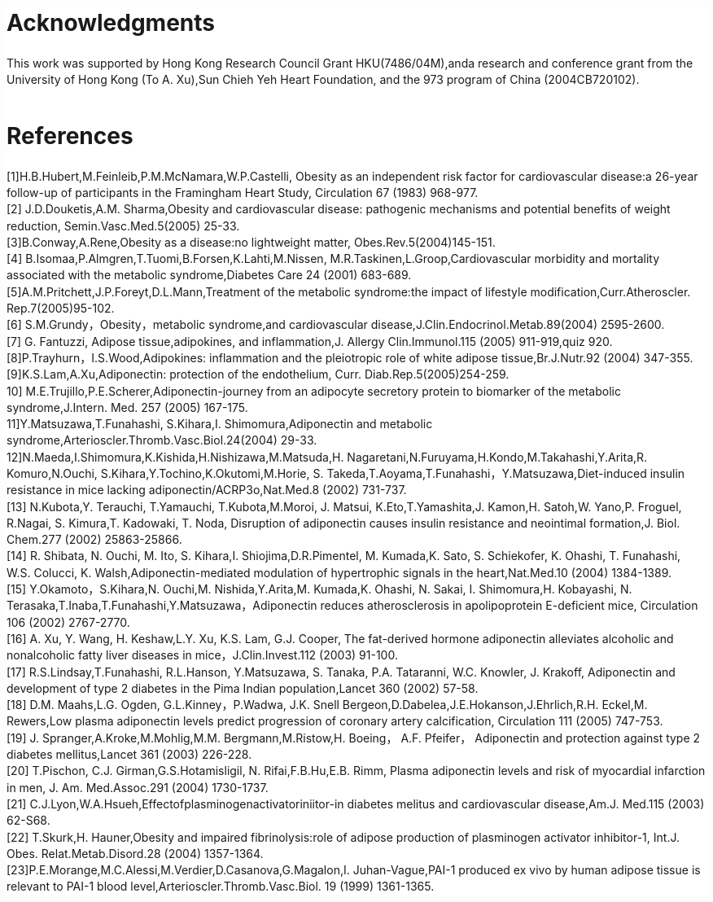 # Acknowledgments

This work was supported by Hong Kong Research Council Grant HKU(7486/04M),anda research and conference grant from the University of Hong Kong (To A. Xu),Sun Chieh Yeh Heart Foundation, and the 973 program of China (2004CB720102).

# References

[1]H.B.Hubert,M.Feinleib,P.M.McNamara,W.P.Castelli, Obesity as an independent risk factor for cardiovascular disease:a 26-year follow-up of participants in the Framingham Heart Study, Circulation 67 (1983) 968-977.   
[2] J.D.Douketis,A.M. Sharma,Obesity and cardiovascular disease: pathogenic mechanisms and potential benefits of weight reduction, Semin.Vasc.Med.5(2005) 25-33.   
[3]B.Conway,A.Rene,Obesity as a disease:no lightweight matter, Obes.Rev.5(2004)145-151.   
[4] B.Isomaa,P.Almgren,T.Tuomi,B.Forsen,K.Lahti,M.Nissen, M.R.Taskinen,L.Groop,Cardiovascular morbidity and mortality associated with the metabolic syndrome,Diabetes Care 24 (2001) 683-689.   
[5]A.M.Pritchett,J.P.Foreyt,D.L.Mann,Treatment of the metabolic syndrome:the impact of lifestyle modification,Curr.Atheroscler. Rep.7(2005)95-102.   
[6] S.M.Grundy，Obesity，metabolic syndrome,and cardiovascular disease,J.Clin.Endocrinol.Metab.89(2004) 2595-2600.   
[7] G. Fantuzzi, Adipose tissue,adipokines, and inflammation,J. Allergy Clin.Immunol.115 (2005) 911-919,quiz 920.   
[8]P.Trayhurn，I.S.Wood,Adipokines: inflammation and the pleiotropic role of white adipose tissue,Br.J.Nutr.92 (2004) 347-355.   
[9]K.S.Lam,A.Xu,Adiponectin: protection of the endothelium, Curr. Diab.Rep.5(2005)254-259.   
10] M.E.Trujillo,P.E.Scherer,Adiponectin-journey from an adipocyte secretory protein to biomarker of the metabolic syndrome,J.Intern. Med. 257 (2005) 167-175.   
11]Y.Matsuzawa,T.Funahashi, S.Kihara,I. Shimomura,Adiponectin and metabolic syndrome,Arterioscler.Thromb.Vasc.Biol.24(2004) 29-33.   
12]N.Maeda,I.Shimomura,K.Kishida,H.Nishizawa,M.Matsuda,H. Nagaretani,N.Furuyama,H.Kondo,M.Takahashi,Y.Arita,R. Komuro,N.Ouchi, S.Kihara,Y.Tochino,K.Okutomi,M.Horie, S. Takeda,T.Aoyama,T.Funahashi，Y.Matsuzawa,Diet-induced insulin resistance in mice lacking adiponectin/ACRP3o,Nat.Med.8 (2002) 731-737.   
[13] N.Kubota,Y. Terauchi, T.Yamauchi, T.Kubota,M.Moroi, J. Matsui, K.Eto,T.Yamashita,J. Kamon,H. Satoh,W. Yano,P. Froguel, R.Nagai, S. Kimura,T. Kadowaki, T. Noda, Disruption of adiponectin causes insulin resistance and neointimal formation,J. Biol. Chem.277 (2002) 25863-25866.   
[14] R. Shibata, N. Ouchi, M. Ito, S. Kihara,I. Shiojima,D.R.Pimentel, M. Kumada,K. Sato, S. Schiekofer, K. Ohashi, T. Funahashi, W.S. Colucci, K. Walsh,Adiponectin-mediated modulation of hypertrophic signals in the heart,Nat.Med.10 (2004) 1384-1389.   
[15] Y.Okamoto，S.Kihara,N. Ouchi,M. Nishida,Y.Arita,M. Kumada,K. Ohashi, N. Sakai, I. Shimomura,H. Kobayashi, N. Terasaka,T.Inaba,T.Funahashi,Y.Matsuzawa，Adiponectin reduces atherosclerosis in apolipoprotein E-deficient mice, Circulation 106 (2002) 2767-2770.   
[16] A. Xu, Y. Wang, H. Keshaw,L.Y. Xu, K.S. Lam, G.J. Cooper, The fat-derived hormone adiponectin alleviates alcoholic and nonalcoholic fatty liver diseases in mice，J.Clin.Invest.112 (2003) 91-100.   
[17] R.S.Lindsay,T.Funahashi, R.L.Hanson, Y.Matsuzawa, S. Tanaka, P.A. Tataranni, W.C. Knowler, J. Krakoff, Adiponectin and development of type 2 diabetes in the Pima Indian population,Lancet 360 (2002) 57-58.   
[18] D.M. Maahs,L.G. Ogden, G.L.Kinney，P.Wadwa, J.K. Snell Bergeon,D.Dabelea,J.E.Hokanson,J.Ehrlich,R.H. Eckel,M. Rewers,Low plasma adiponectin levels predict progression of coronary artery calcification, Circulation 111 (2005) 747-753.   
[19] J. Spranger,A.Kroke,M.Mohlig,M.M. Bergmann,M.Ristow,H. Boeing， A.F. Pfeifer， Adiponectin and protection against type 2 diabetes mellitus,Lancet 361 (2003) 226-228.   
[20] T.Pischon, C.J. Girman,G.S.Hotamisligil, N. Rifai,F.B.Hu,E.B. Rimm, Plasma adiponectin levels and risk of myocardial infarction in men, J. Am. Med.Assoc.291 (2004) 1730-1737.   
[21] C.J.Lyon,W.A.Hsueh,Effectofplasminogenactivatoriniitor-in diabetes melitus and cardiovascular disease,Am.J. Med.115 (2003) 62-S68.   
[22] T.Skurk,H. Hauner,Obesity and impaired fibrinolysis:role of adipose production of plasminogen activator inhibitor-1, Int.J. Obes. Relat.Metab.Disord.28 (2004) 1357-1364.   
[23]P.E.Morange,M.C.Alessi,M.Verdier,D.Casanova,G.Magalon,I. Juhan-Vague,PAI-1 produced ex vivo by human adipose tissue is relevant to PAI-1 blood level,Arterioscler.Thromb.Vasc.Biol. 19 (1999) 1361-1365.   